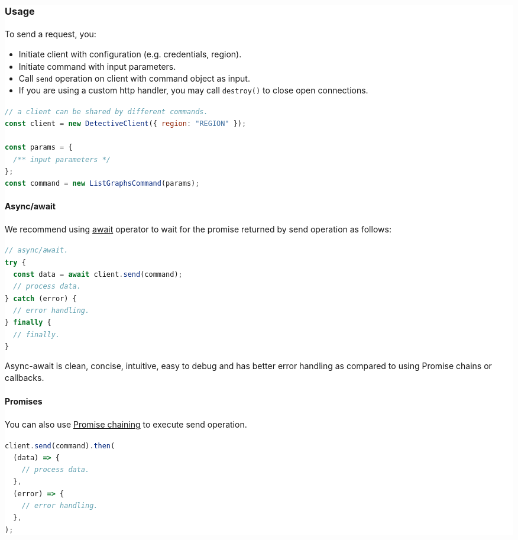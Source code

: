 ### Usage

To send a request, you:

- Initiate client with configuration (e.g. credentials, region).
- Initiate command with input parameters.
- Call `send` operation on client with command object as input.
- If you are using a custom http handler, you may call `destroy()` to close open connections.

```js
// a client can be shared by different commands.
const client = new DetectiveClient({ region: "REGION" });

const params = {
  /** input parameters */
};
const command = new ListGraphsCommand(params);
```

#### Async/await

We recommend using [await](https://developer.mozilla.org/en-US/docs/Web/JavaScript/Reference/Operators/await)
operator to wait for the promise returned by send operation as follows:

```js
// async/await.
try {
  const data = await client.send(command);
  // process data.
} catch (error) {
  // error handling.
} finally {
  // finally.
}
```

Async-await is clean, concise, intuitive, easy to debug and has better error handling
as compared to using Promise chains or callbacks.

#### Promises

You can also use [Promise chaining](https://developer.mozilla.org/en-US/docs/Web/JavaScript/Guide/Using_promises#chaining)
to execute send operation.

```js
client.send(command).then(
  (data) => {
    // process data.
  },
  (error) => {
    // error handling.
  },
);
```
